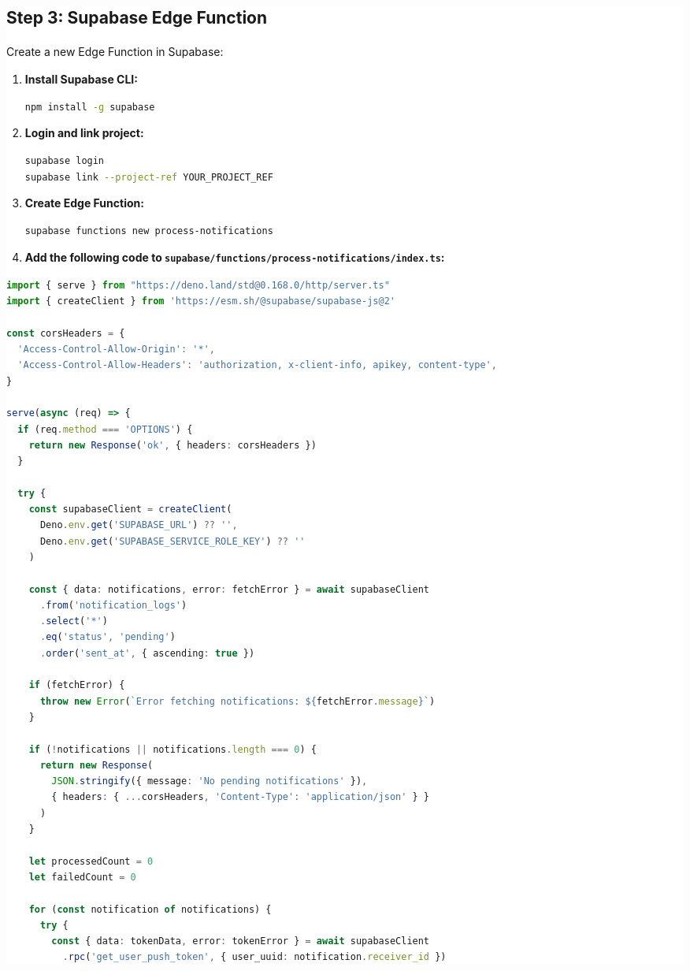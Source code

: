 ## Step 3: Supabase Edge Function

Create a new Edge Function in Supabase:

1. **Install Supabase CLI:**
   ```bash
   npm install -g supabase
   ```

2. **Login and link project:**
   ```bash
   supabase login
   supabase link --project-ref YOUR_PROJECT_REF
   ```

3. **Create Edge Function:**
   ```bash
   supabase functions new process-notifications
   ```

4. **Add the following code to `supabase/functions/process-notifications/index.ts`:**

```typescript
import { serve } from "https://deno.land/std@0.168.0/http/server.ts"
import { createClient } from 'https://esm.sh/@supabase/supabase-js@2'

const corsHeaders = {
  'Access-Control-Allow-Origin': '*',
  'Access-Control-Allow-Headers': 'authorization, x-client-info, apikey, content-type',
}

serve(async (req) => {
  if (req.method === 'OPTIONS') {
    return new Response('ok', { headers: corsHeaders })
  }

  try {
    const supabaseClient = createClient(
      Deno.env.get('SUPABASE_URL') ?? '',
      Deno.env.get('SUPABASE_SERVICE_ROLE_KEY') ?? ''
    )

    const { data: notifications, error: fetchError } = await supabaseClient
      .from('notification_logs')
      .select('*')
      .eq('status', 'pending')
      .order('sent_at', { ascending: true })

    if (fetchError) {
      throw new Error(`Error fetching notifications: ${fetchError.message}`)
    }

    if (!notifications || notifications.length === 0) {
      return new Response(
        JSON.stringify({ message: 'No pending notifications' }),
        { headers: { ...corsHeaders, 'Content-Type': 'application/json' } }
      )
    }

    let processedCount = 0
    let failedCount = 0

    for (const notification of notifications) {
      try {
        const { data: tokenData, error: tokenError } = await supabaseClient
          .rpc('get_user_push_token', { user_uuid: notification.receiver_id })

```